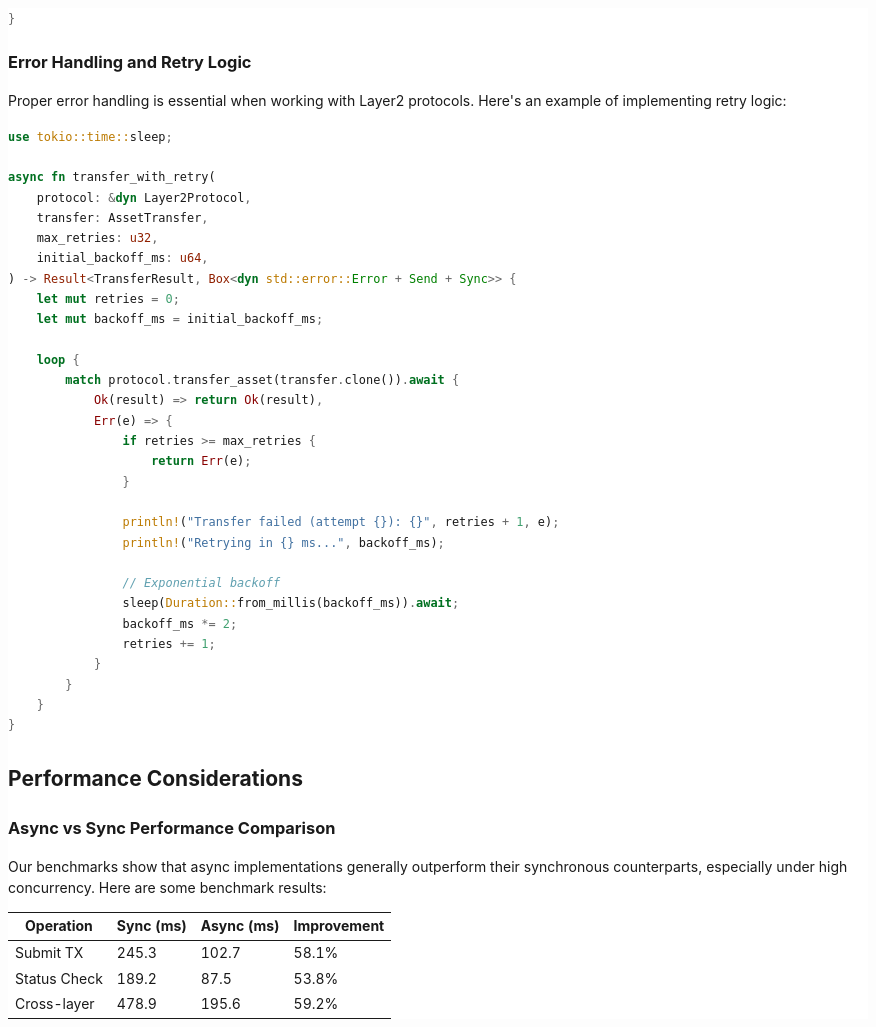 ```rust
}
```

### Error Handling and Retry Logic

Proper error handling is essential when working with Layer2 protocols. Here's an example of implementing retry logic:

```rust
use tokio::time::sleep;

async fn transfer_with_retry(
    protocol: &dyn Layer2Protocol,
    transfer: AssetTransfer,
    max_retries: u32,
    initial_backoff_ms: u64,
) -> Result<TransferResult, Box<dyn std::error::Error + Send + Sync>> {
    let mut retries = 0;
    let mut backoff_ms = initial_backoff_ms;

    loop {
        match protocol.transfer_asset(transfer.clone()).await {
            Ok(result) => return Ok(result),
            Err(e) => {
                if retries >= max_retries {
                    return Err(e);
                }

                println!("Transfer failed (attempt {}): {}", retries + 1, e);
                println!("Retrying in {} ms...", backoff_ms);
                
                // Exponential backoff
                sleep(Duration::from_millis(backoff_ms)).await;
                backoff_ms *= 2;
                retries += 1;
            }
        }
    }
}
```

## Performance Considerations

### Async vs Sync Performance Comparison

Our benchmarks show that async implementations generally outperform their synchronous counterparts, especially under high concurrency. Here are some benchmark results:

| Operation | Sync (ms) | Async (ms) | Improvement |
|-----------|-----------|------------|-------------|
| Submit TX | 245.3     | 102.7      | 58.1%       |
| Status Check | 189.2  | 87.5       | 53.8%       |
| Cross-layer | 478.9   | 195.6      | 59.2%       |
